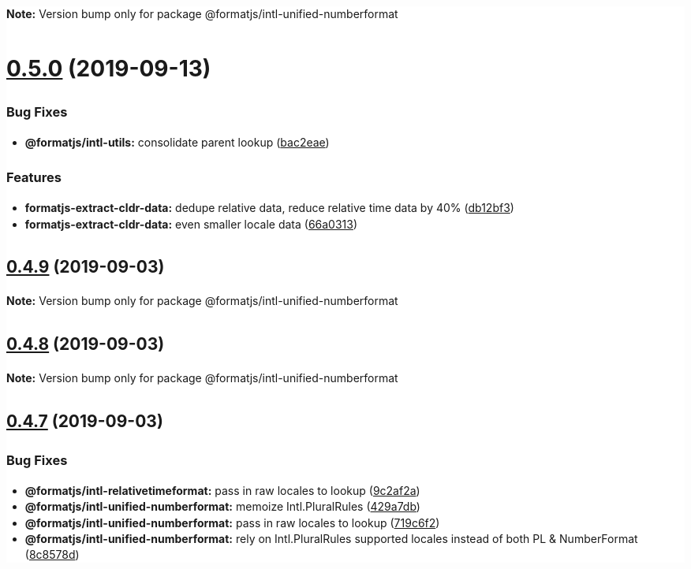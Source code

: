 **Note:** Version bump only for package @formatjs/intl-unified-numberformat





# [0.5.0](https://github.com/formatjs/formatjs/compare/@formatjs/intl-unified-numberformat@0.4.9...@formatjs/intl-unified-numberformat@0.5.0) (2019-09-13)


### Bug Fixes

* **@formatjs/intl-utils:** consolidate parent lookup ([bac2eae](https://github.com/formatjs/formatjs/commit/bac2eae))


### Features

* **formatjs-extract-cldr-data:** dedupe relative data, reduce relative time data by 40% ([db12bf3](https://github.com/formatjs/formatjs/commit/db12bf3))
* **formatjs-extract-cldr-data:** even smaller locale data ([66a0313](https://github.com/formatjs/formatjs/commit/66a0313))





## [0.4.9](https://github.com/formatjs/formatjs/compare/@formatjs/intl-unified-numberformat@0.4.8...@formatjs/intl-unified-numberformat@0.4.9) (2019-09-03)

**Note:** Version bump only for package @formatjs/intl-unified-numberformat





## [0.4.8](https://github.com/formatjs/formatjs/compare/@formatjs/intl-unified-numberformat@0.4.7...@formatjs/intl-unified-numberformat@0.4.8) (2019-09-03)

**Note:** Version bump only for package @formatjs/intl-unified-numberformat





## [0.4.7](https://github.com/formatjs/formatjs/compare/@formatjs/intl-unified-numberformat@0.4.6...@formatjs/intl-unified-numberformat@0.4.7) (2019-09-03)


### Bug Fixes

* **@formatjs/intl-relativetimeformat:** pass in raw locales to lookup ([9c2af2a](https://github.com/formatjs/formatjs/commit/9c2af2a))
* **@formatjs/intl-unified-numberformat:** memoize Intl.PluralRules ([429a7db](https://github.com/formatjs/formatjs/commit/429a7db))
* **@formatjs/intl-unified-numberformat:** pass in raw locales to lookup ([719c6f2](https://github.com/formatjs/formatjs/commit/719c6f2))
* **@formatjs/intl-unified-numberformat:** rely on Intl.PluralRules supported locales instead of both PL & NumberFormat ([8c8578d](https://github.com/formatjs/formatjs/commit/8c8578d))
